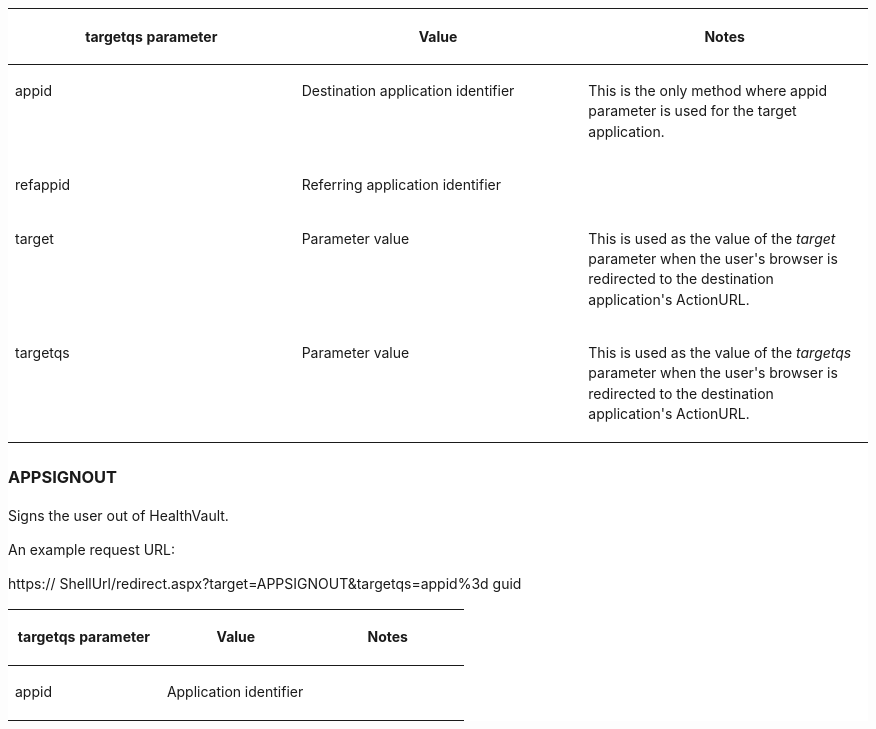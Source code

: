 <table>
<colgroup>
<col width="33%" />
<col width="33%" />
<col width="33%" />
</colgroup>
<thead>
<tr class="header">
<th><p>targetqs parameter</p></th>
<th><p>Value</p></th>
<th><p>Notes</p></th>
</tr>
</thead>
<tbody>
<tr class="odd">
<td><p>appid</p></td>
<td><p>Destination application identifier</p></td>
<td><p>This is the only method where appid parameter is used for the target application.</p></td>
</tr>
<tr class="even">
<td><p>refappid</p></td>
<td><p>Referring application identifier</p></td>
<td><p></p></td>
</tr>
<tr class="odd">
<td><p>target</p></td>
<td><p>Parameter value</p></td>
<td><p>This is used as the value of the <em>target</em> parameter when the user's browser is redirected to the destination application's ActionURL.</p></td>
</tr>
<tr class="even">
<td><p>targetqs</p></td>
<td><p>Parameter value</p></td>
<td><p>This is used as the value of the <em>targetqs</em> parameter when the user's browser is redirected to the destination application's ActionURL.</p></td>
</tr>
</tbody>
</table>

### APPSIGNOUT

Signs the user out of HealthVault.

An example request URL:

<span class="literalValue">https:// <span class="parameter">ShellUrl</span>/redirect.aspx?target=APPSIGNOUT&targetqs=appid%3d <span class="parameter">guid</span></span>

<table>
<colgroup>
<col width="33%" />
<col width="33%" />
<col width="33%" />
</colgroup>
<thead>
<tr class="header">
<th><p>targetqs parameter</p></th>
<th><p>Value</p></th>
<th><p>Notes</p></th>
</tr>
</thead>
<tbody>
<tr class="odd">
<td><p>appid</p></td>
<td><p>Application identifier</p></td>